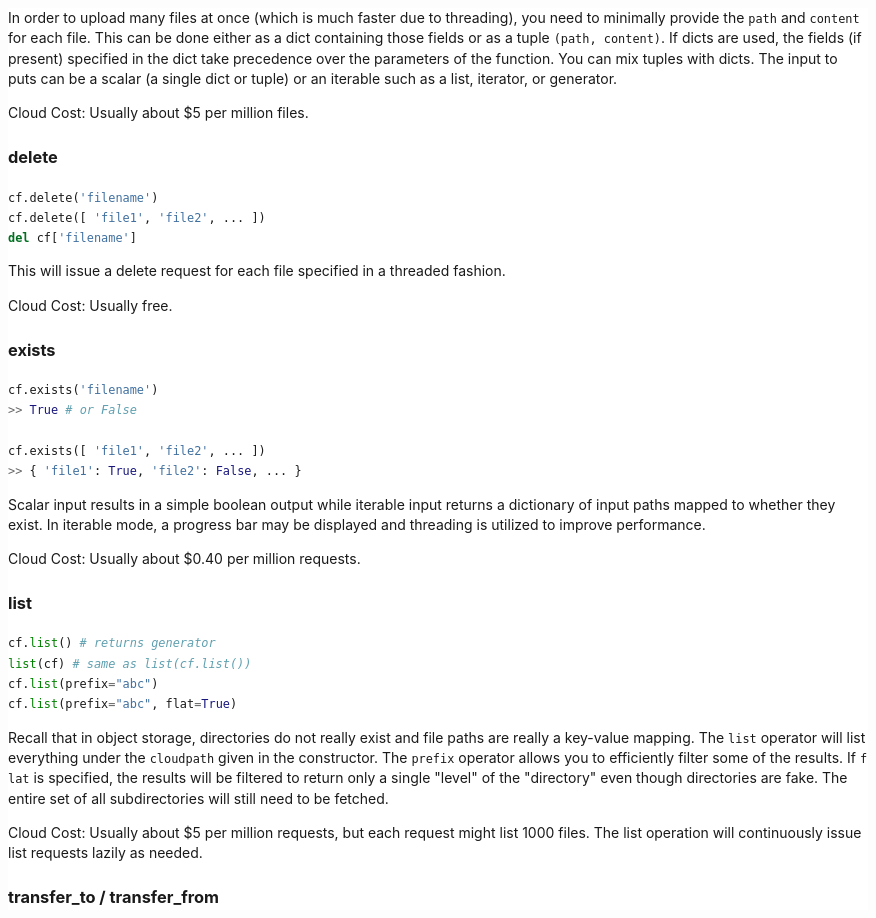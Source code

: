 In order to upload many files at once (which is much faster due to threading), you need to minimally provide the `path` and `content` for each file. This can be done either as a dict containing those fields or as a tuple `(path, content)`. If dicts are used, the fields (if present) specified in the dict take precedence over the parameters of the function. You can mix tuples with dicts. The input to puts can be a scalar (a single dict or tuple) or an iterable such as a list, iterator, or generator.  

Cloud Cost: Usually about $5 per million files.

### delete

```python 
cf.delete('filename')
cf.delete([ 'file1', 'file2', ... ])
del cf['filename']
```

This will issue a delete request for each file specified in a threaded fashion.

Cloud Cost: Usually free.

### exists 

```python 
cf.exists('filename') 
>> True # or False

cf.exists([ 'file1', 'file2', ... ]) 
>> { 'file1': True, 'file2': False, ... }
```

Scalar input results in a simple boolean output while iterable input returns a dictionary of input paths mapped to whether they exist. In iterable mode, a progress bar may be displayed and threading is utilized to improve performance. 

Cloud Cost: Usually about $0.40 per million requests.

### list

```python 
cf.list() # returns generator
list(cf) # same as list(cf.list())
cf.list(prefix="abc")
cf.list(prefix="abc", flat=True)
```

Recall that in object storage, directories do not really exist and file paths are really a key-value mapping. The `list` operator will list everything under the `cloudpath` given in the constructor. The `prefix` operator allows you to efficiently filter some of the results. If `flat` is specified, the results will be filtered to return only a single "level" of the "directory" even though directories are fake. The entire set of all subdirectories will still need to be fetched.

Cloud Cost: Usually about $5 per million requests, but each request might list 1000 files. The list operation will continuously issue list requests lazily as needed.

### transfer_to / transfer_from
